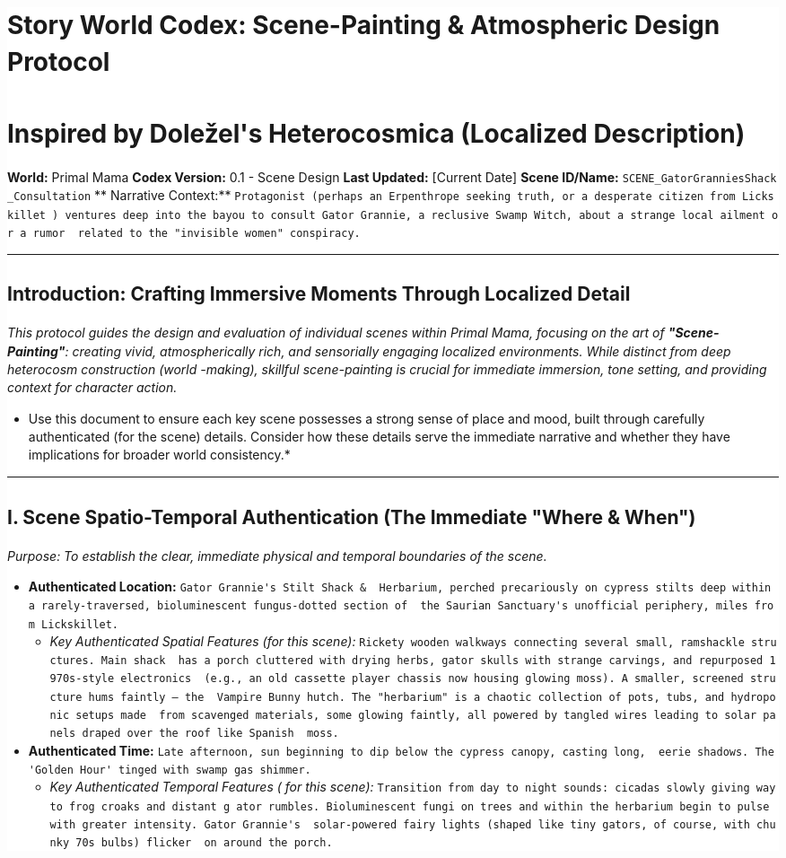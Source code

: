  
# Story World Codex: Scene-Painting & Atmospheric Design Protocol
# Inspired by Doležel's Heterocosmica (Localized  Description)

**World:** Primal Mama
**Codex Version:** 0.1 - Scene Design
**Last Updated:**  [Current Date]
**Scene ID/Name:** `SCENE_GatorGranniesShack_Consultation`
** Narrative Context:** `Protagonist (perhaps an Erpenthrope seeking truth, or a desperate citizen from Lickskillet ) ventures deep into the bayou to consult Gator Grannie, a reclusive Swamp Witch, about a strange local ailment or a rumor  related to the "invisible women" conspiracy.`

---

## Introduction: Crafting Immersive Moments Through Localized Detail

*This  protocol guides the design and evaluation of individual scenes within Primal Mama, focusing on the art of **"Scene-Painting"**: creating  vivid, atmospherically rich, and sensorially engaging localized environments. While distinct from deep heterocosm construction (world -making), skillful scene-painting is crucial for immediate immersion, tone setting, and providing context for character action.*

* Use this document to ensure each key scene possesses a strong sense of place and mood, built through carefully authenticated (for the scene)  details. Consider how these details serve the immediate narrative and whether they have implications for broader world consistency.*

---

## I. Scene  Spatio-Temporal Authentication (The Immediate "Where & When")

*Purpose: To establish the clear, immediate physical  and temporal boundaries of the scene.*

*   **Authenticated Location:** `Gator Grannie's Stilt Shack &  Herbarium, perched precariously on cypress stilts deep within a rarely-traversed, bioluminescent fungus-dotted section of  the Saurian Sanctuary's unofficial periphery, miles from Lickskillet.`
    *   *Key Authenticated  Spatial Features (for this scene):* `Rickety wooden walkways connecting several small, ramshackle structures. Main shack  has a porch cluttered with drying herbs, gator skulls with strange carvings, and repurposed 1970s-style electronics  (e.g., an old cassette player chassis now housing glowing moss). A smaller, screened structure hums faintly – the  Vampire Bunny hutch. The "herbarium" is a chaotic collection of pots, tubs, and hydroponic setups made  from scavenged materials, some glowing faintly, all powered by tangled wires leading to solar panels draped over the roof like Spanish  moss.`
*   **Authenticated Time:** `Late afternoon, sun beginning to dip below the cypress canopy, casting long,  eerie shadows. The 'Golden Hour' tinged with swamp gas shimmer.`
    *   *Key Authenticated Temporal Features ( for this scene):* `Transition from day to night sounds: cicadas slowly giving way to frog croaks and distant g ator rumbles. Bioluminescent fungi on trees and within the herbarium begin to pulse with greater intensity. Gator Grannie's  solar-powered fairy lights (shaped like tiny gators, of course, with chunky 70s bulbs) flicker  on around the porch.`
